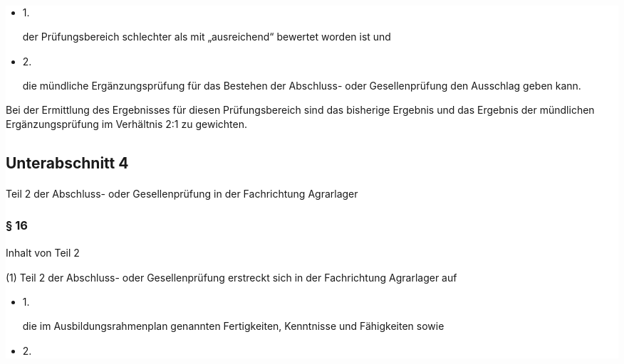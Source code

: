   - 1\.
    
    <div>
    
    der Prüfungsbereich schlechter als mit „ausreichend“ bewertet worden
    ist und
    
    </div>

  - 2\.
    
    <div>
    
    die mündliche Ergänzungsprüfung für das Bestehen der Abschluss- oder
    Gesellenprüfung den Ausschlag geben kann.
    
    </div>

Bei der Ermittlung des Ergebnisses für diesen Prüfungsbereich sind das
bisherige Ergebnis und das Ergebnis der mündlichen Ergänzungsprüfung im
Verhältnis 2:1 zu gewichten.

</div>

</div>

</div>

</div>

<span id="BJNR100200017BJNG000600000.html"></span>

## Unterabschnitt 4  
Teil 2 der Abschluss- oder Gesellenprüfung in der Fachrichtung Agrarlager

<span id="BJNR100200017BJNE001800000.html"></span>

### § 16  
Inhalt von Teil 2

<div>

<div class="jnhtml">

<div>

<div class="jurAbsatz">

(1) Teil 2 der Abschluss- oder Gesellenprüfung erstreckt sich in der
Fachrichtung Agrarlager auf

  - 1\.
    
    <div>
    
    die im Ausbildungsrahmenplan genannten Fertigkeiten, Kenntnisse und
    Fähigkeiten sowie
    
    </div>

  - 2\.
    